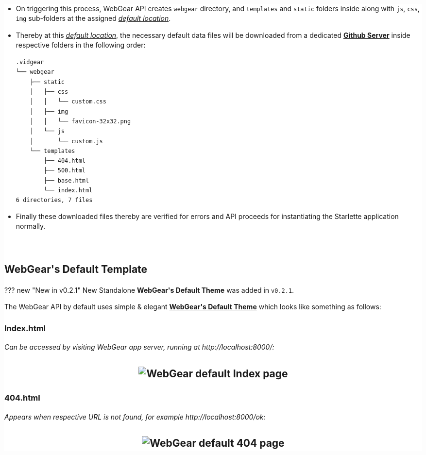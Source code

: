 - On triggering this process, WebGear API creates `webgear` directory, and `templates` and `static` folders inside along with `js`, `css`, `img` sub-folders at the assigned [_default location_](#default-location).
- Thereby at this [_default location_](#default-location), the necessary default data files will be downloaded from a dedicated [**Github Server**](https://github.com/abhiTronix/vidgear-vitals) inside respective folders in the following order:

	```sh
	.vidgear
	└── webgear
	    ├── static
	    │   ├── css
	    │   │   └── custom.css
	    │   ├── img
	    │   │   └── favicon-32x32.png
	    │   └── js
	    │       └── custom.js
	    └── templates
	        ├── 404.html
	        ├── 500.html
	        ├── base.html
	        └── index.html
	6 directories, 7 files
	```

- Finally these downloaded files thereby are verified for errors and API proceeds for instantiating the Starlette application normally.

&thinsp;

## WebGear's Default Template

??? new "New in v0.2.1"
	New Standalone **WebGear's Default Theme** was added in `v0.2.1`.

The WebGear API by default uses simple & elegant [**WebGear's Default Theme**](https://github.com/abhiTronix/vidgear-vitals#webgear-default-theme) which looks like something as follows:

### Index.html

_Can be accessed by visiting WebGear app server, running at http://localhost:8000/:_

<h2 align="center">
  <img src="../../../assets/images/webgear_temp_index.png" loading="lazy" alt="WebGear default Index page"/>
</h2>

### 404.html

_Appears when respective URL is not found, for example http://localhost:8000/ok:_

<h2 align="center">
  <img src="../../../assets/images/webgear_temp_404.png" loading="lazy" alt="WebGear default 404 page"/>
</h2>
